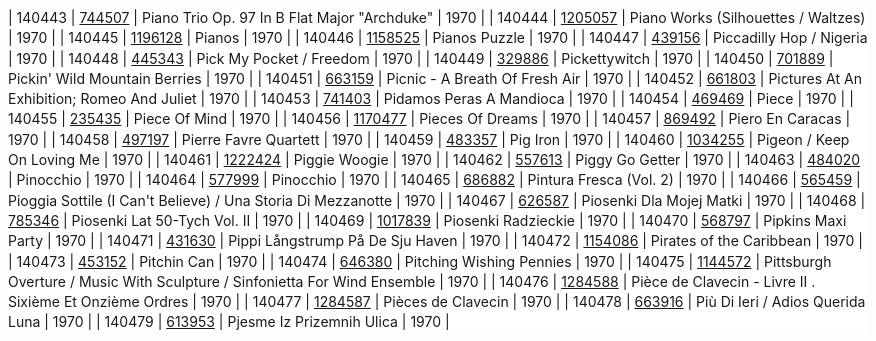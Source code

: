 | 140443 | [744507](https://www.discogs.com/master/744507) | Piano Trio Op. 97 In B Flat Major "Archduke" | 1970 |
| 140444 | [1205057](https://www.discogs.com/master/1205057) | Piano Works (Silhouettes / Waltzes) | 1970 |
| 140445 | [1196128](https://www.discogs.com/master/1196128) | Pianos | 1970 |
| 140446 | [1158525](https://www.discogs.com/master/1158525) | Pianos Puzzle | 1970 |
| 140447 | [439156](https://www.discogs.com/master/439156) | Piccadilly Hop / Nigeria | 1970 |
| 140448 | [445343](https://www.discogs.com/master/445343) | Pick My Pocket / Freedom | 1970 |
| 140449 | [329886](https://www.discogs.com/master/329886) | Pickettywitch | 1970 |
| 140450 | [701889](https://www.discogs.com/master/701889) | Pickin' Wild Mountain Berries | 1970 |
| 140451 | [663159](https://www.discogs.com/master/663159) | Picnic -  A Breath Of Fresh Air | 1970 |
| 140452 | [661803](https://www.discogs.com/master/661803) | Pictures At An Exhibition; Romeo And Juliet | 1970 |
| 140453 | [741403](https://www.discogs.com/master/741403) | Pidamos Peras A Mandioca | 1970 |
| 140454 | [469469](https://www.discogs.com/master/469469) | Piece | 1970 |
| 140455 | [235435](https://www.discogs.com/master/235435) | Piece Of Mind | 1970 |
| 140456 | [1170477](https://www.discogs.com/master/1170477) | Pieces Of Dreams | 1970 |
| 140457 | [869492](https://www.discogs.com/master/869492) | Piero En Caracas | 1970 |
| 140458 | [497197](https://www.discogs.com/master/497197) | Pierre Favre Quartett | 1970 |
| 140459 | [483357](https://www.discogs.com/master/483357) | Pig Iron | 1970 |
| 140460 | [1034255](https://www.discogs.com/master/1034255) | Pigeon / Keep On Loving Me | 1970 |
| 140461 | [1222424](https://www.discogs.com/master/1222424) | Piggie Woogie | 1970 |
| 140462 | [557613](https://www.discogs.com/master/557613) | Piggy Go Getter | 1970 |
| 140463 | [484020](https://www.discogs.com/master/484020) | Pinocchio | 1970 |
| 140464 | [577999](https://www.discogs.com/master/577999) | Pinocchio | 1970 |
| 140465 | [686882](https://www.discogs.com/master/686882) | Pintura Fresca (Vol. 2) | 1970 |
| 140466 | [565459](https://www.discogs.com/master/565459) | Pioggia Sottile (I Can't Believe) / Una Storia Di Mezzanotte | 1970 |
| 140467 | [626587](https://www.discogs.com/master/626587) | Piosenki Dla Mojej Matki | 1970 |
| 140468 | [785346](https://www.discogs.com/master/785346) | Piosenki Lat 50-Tych Vol. II | 1970 |
| 140469 | [1017839](https://www.discogs.com/master/1017839) | Piosenki Radzieckie | 1970 |
| 140470 | [568797](https://www.discogs.com/master/568797) | Pipkins Maxi Party | 1970 |
| 140471 | [431630](https://www.discogs.com/master/431630) | Pippi Långstrump På De Sju Haven | 1970 |
| 140472 | [1154086](https://www.discogs.com/master/1154086) | Pirates of the Caribbean | 1970 |
| 140473 | [453152](https://www.discogs.com/master/453152) | Pitchin Can | 1970 |
| 140474 | [646380](https://www.discogs.com/master/646380) | Pitching Wishing Pennies | 1970 |
| 140475 | [1144572](https://www.discogs.com/master/1144572) | Pittsburgh Overture / Music With Sculpture / Sinfonietta For Wind Ensemble | 1970 |
| 140476 | [1284588](https://www.discogs.com/master/1284588) | Pièce de Clavecin - Livre II . Sixième Et Onzième Ordres | 1970 |
| 140477 | [1284587](https://www.discogs.com/master/1284587) | Pièces de Clavecin | 1970 |
| 140478 | [663916](https://www.discogs.com/master/663916) | Più Di Ieri / Adios Querida Luna | 1970 |
| 140479 | [613953](https://www.discogs.com/master/613953) | Pjesme Iz Prizemnih Ulica | 1970 |